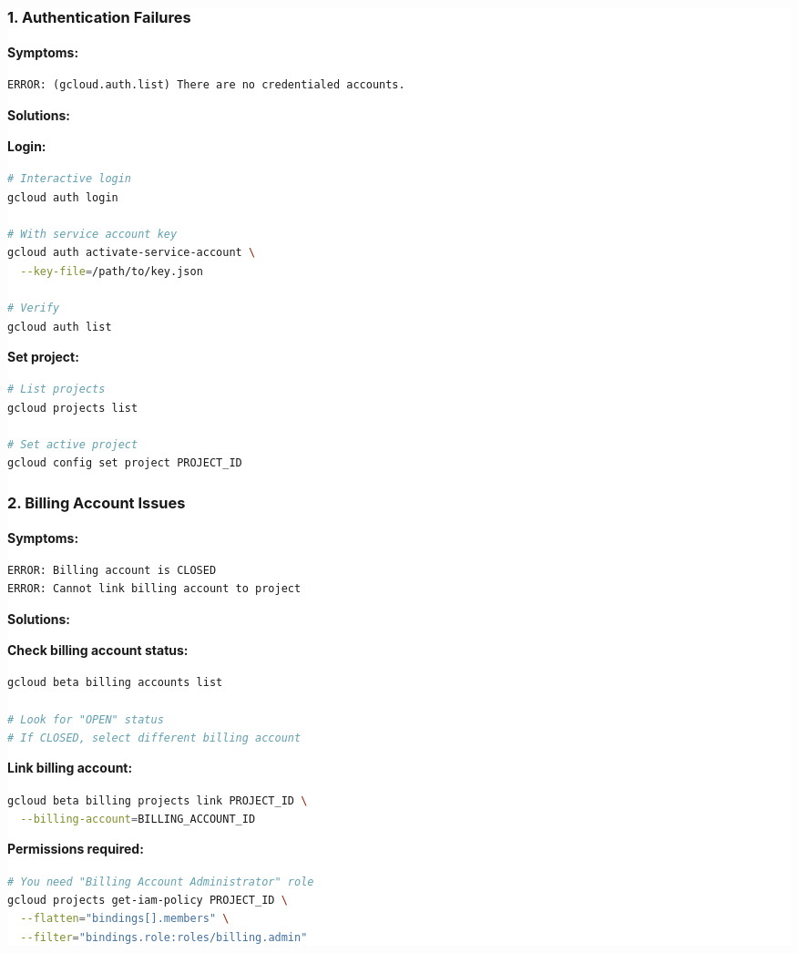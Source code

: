 ### 1. Authentication Failures

**Symptoms:**
```
ERROR: (gcloud.auth.list) There are no credentialed accounts.
```

**Solutions:**

**Login:**
```bash
# Interactive login
gcloud auth login

# With service account key
gcloud auth activate-service-account \
  --key-file=/path/to/key.json

# Verify
gcloud auth list
```

**Set project:**
```bash
# List projects
gcloud projects list

# Set active project
gcloud config set project PROJECT_ID
```

### 2. Billing Account Issues

**Symptoms:**
```
ERROR: Billing account is CLOSED
ERROR: Cannot link billing account to project
```

**Solutions:**

**Check billing account status:**
```bash
gcloud beta billing accounts list

# Look for "OPEN" status
# If CLOSED, select different billing account
```

**Link billing account:**
```bash
gcloud beta billing projects link PROJECT_ID \
  --billing-account=BILLING_ACCOUNT_ID
```

**Permissions required:**
```bash
# You need "Billing Account Administrator" role
gcloud projects get-iam-policy PROJECT_ID \
  --flatten="bindings[].members" \
  --filter="bindings.role:roles/billing.admin"
```
